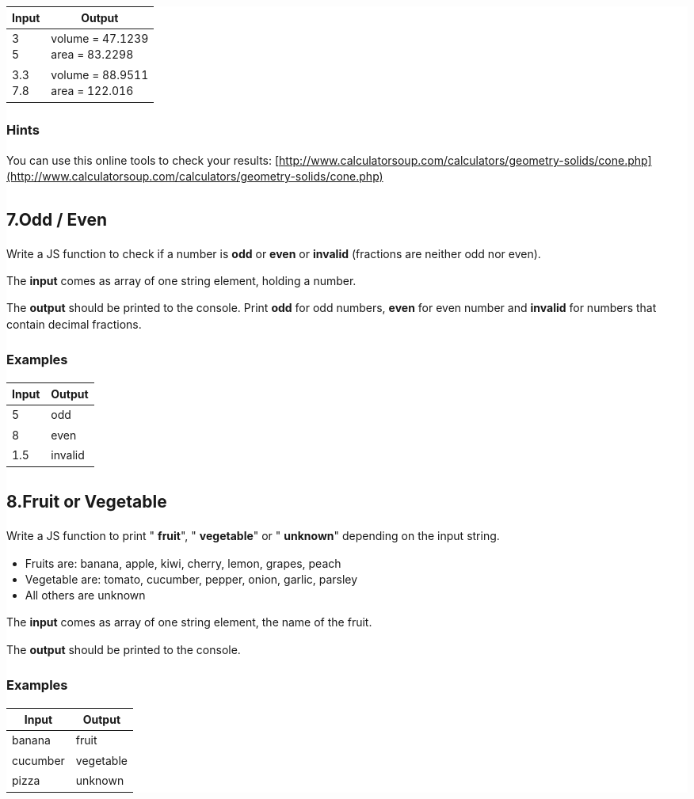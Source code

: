 | **Input** | **Output** |   
| --- | --- | 
| 3 <br/> 5 | volume = 47.1239 <br/> area = 83.2298 |  
 | 3.3 <br/> 7.8 | volume = 88.9511 <br/> area = 122.016 |

### Hints

You can use this online tools to check your results: [http://www.calculatorsoup.com/calculators/geometry-solids/cone.php](http://www.calculatorsoup.com/calculators/geometry-solids/cone.php)

## 7.Odd / Even

Write a JS function to check if a number is **odd** or **even** or **invalid** (fractions are neither odd nor even).

The **input** comes as array of one string element, holding a number.

The **output** should be printed to the console. Print **odd** for odd numbers, **even** for even number and **invalid** for numbers that contain decimal fractions.

### Examples

| **Input** | **Output** |  
| --- | --- | 
| 5 | odd |   
| 8 | even |
| 1.5 | invalid |

## 8.Fruit or Vegetable

Write a JS function to print &quot; **fruit**&quot;, &quot; **vegetable**&quot; or &quot; **unknown**&quot; depending on the input string.

- Fruits are: banana, apple, kiwi, cherry, lemon, grapes, peach
- Vegetable are: tomato, cucumber, pepper, onion, garlic, parsley
- All others are unknown

The **input** comes as array of one string element, the name of the fruit.

The **output** should be printed to the console.

### Examples

| **Input** | **Output** | 
| --- | --- | 
| banana | fruit |  
| cucumber | vegetable | 
|pizza | unknown |

